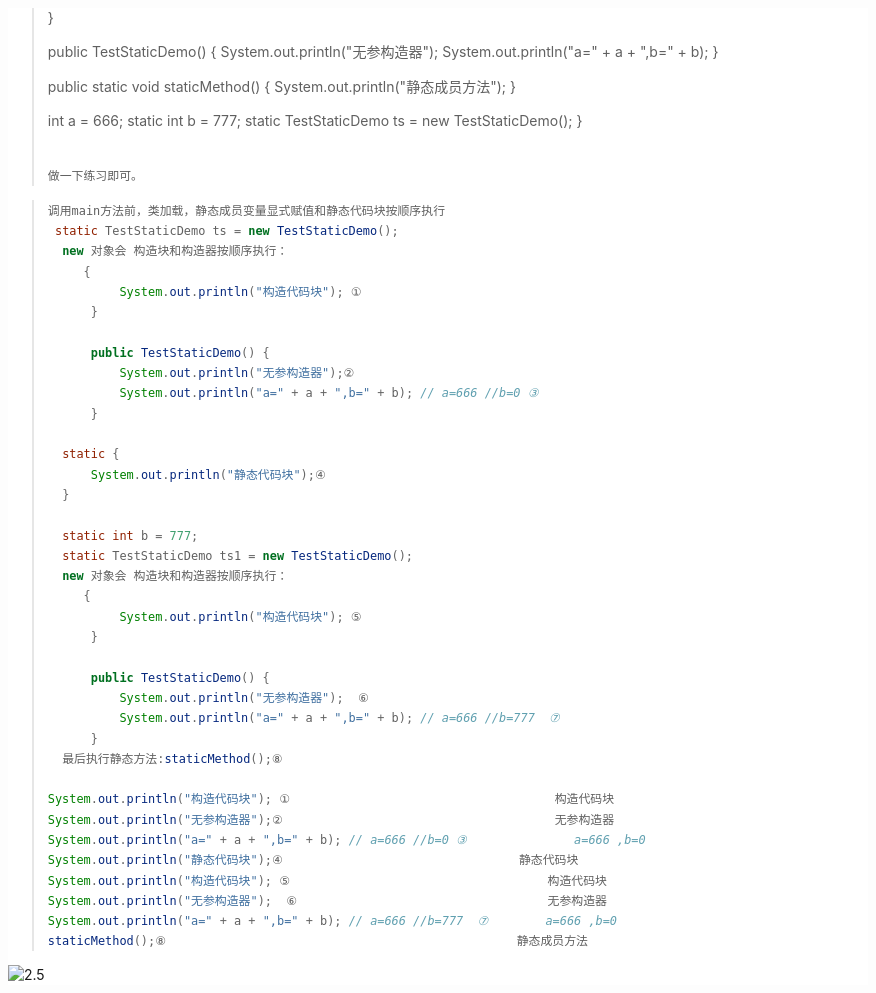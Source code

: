 > }
> 
> public TestStaticDemo() {
> 	System.out.println("无参构造器");
> 	System.out.println("a=" + a + ",b=" + b);
> }
> 
> public static void staticMethod() {
> 	System.out.println("静态成员方法");
> }
> 
> int a = 666;
> 	static int b = 777;
> 	static TestStaticDemo ts = new TestStaticDemo();
> }
> ```
>
> 做一下练习即可。

> ```java
> 调用main方法前，类加载，静态成员变量显式赋值和静态代码块按顺序执行
>  static TestStaticDemo ts = new TestStaticDemo();
> 	new 对象会 构造块和构造器按顺序执行：
>      {
> 			System.out.println("构造代码块"); ①
> 		}
> 
> 		public TestStaticDemo() {
> 			System.out.println("无参构造器");②
> 			System.out.println("a=" + a + ",b=" + b); // a=666 //b=0 ③
> 		}
> 
> 	static {
> 		System.out.println("静态代码块");④
> 	}
> 
> 	static int b = 777;
> 	static TestStaticDemo ts1 = new TestStaticDemo();
> 	new 对象会 构造块和构造器按顺序执行：
>      {
> 			System.out.println("构造代码块"); ⑤
> 		}
> 
> 		public TestStaticDemo() {
> 			System.out.println("无参构造器");  ⑥
> 			System.out.println("a=" + a + ",b=" + b); // a=666 //b=777  ⑦
> 		}
> 	最后执行静态方法:staticMethod();⑧
> 
> System.out.println("构造代码块"); ①                                     构造代码块
> System.out.println("无参构造器");②                                      无参构造器
> System.out.println("a=" + a + ",b=" + b); // a=666 //b=0 ③	           a=666 ,b=0
> System.out.println("静态代码块");④									静态代码块
> System.out.println("构造代码块"); ⑤ 									构造代码块
> System.out.println("无参构造器");  ⑥									无参构造器
> System.out.println("a=" + a + ",b=" + b); // a=666 //b=777  ⑦		   a=666 ,b=0
> staticMethod();⑧											 	   静态成员方法
> 
> 
> ```

![2.5](D:/code/homework/image/day07/2.5.jpg)

